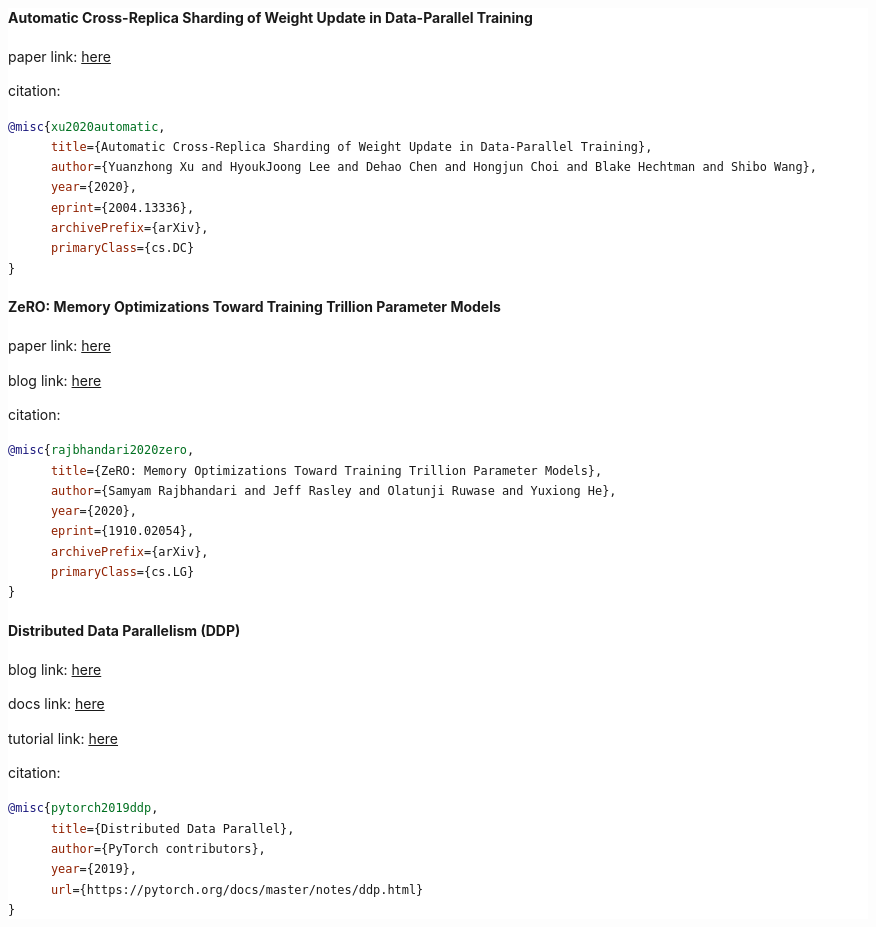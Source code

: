 
#### Automatic Cross-Replica Sharding of Weight Update in Data-Parallel Training

paper link: [here](https://arxiv.org/pdf/2004.13336.pdf)

citation:

```bibtex
@misc{xu2020automatic,
      title={Automatic Cross-Replica Sharding of Weight Update in Data-Parallel Training}, 
      author={Yuanzhong Xu and HyoukJoong Lee and Dehao Chen and Hongjun Choi and Blake Hechtman and Shibo Wang},
      year={2020},
      eprint={2004.13336},
      archivePrefix={arXiv},
      primaryClass={cs.DC}
}
```


#### ZeRO: Memory Optimizations Toward Training Trillion Parameter Models

paper link: [here](https://arxiv.org/pdf/1910.02054.pdf)

blog link: [here](https://www.microsoft.com/en-us/research/blog/zero-deepspeed-new-system-optimizations-enable-training-models-with-over-100-billion-parameters/)

citation:

```bibtex
@misc{rajbhandari2020zero,
      title={ZeRO: Memory Optimizations Toward Training Trillion Parameter Models}, 
      author={Samyam Rajbhandari and Jeff Rasley and Olatunji Ruwase and Yuxiong He},
      year={2020},
      eprint={1910.02054},
      archivePrefix={arXiv},
      primaryClass={cs.LG}
}
```


#### Distributed Data Parallelism (DDP)

blog link: [here](https://pytorch.org/docs/master/notes/ddp.html)

docs link: [here](https://pytorch.org/docs/master/generated/torch.nn.parallel.DistributedDataParallel.html)

tutorial link: [here](https://pytorch.org/tutorials/intermediate/ddp_tutorial.html)

citation:

```bibtex
@misc{pytorch2019ddp,
      title={Distributed Data Parallel},
      author={PyTorch contributors},
      year={2019},
      url={https://pytorch.org/docs/master/notes/ddp.html}
}
```



